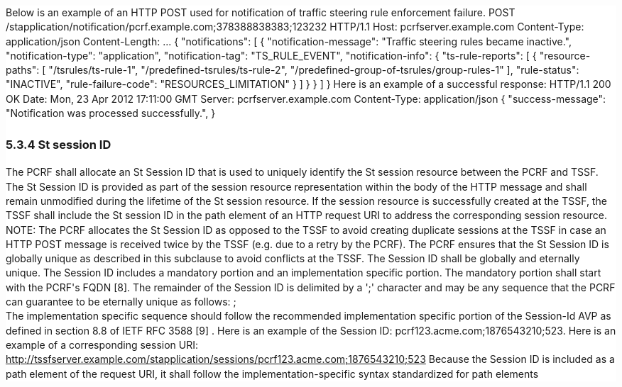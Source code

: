Below is an example of an HTTP POST used for notification of traffic steering
rule enforcement failure.
POST /stapplication/notification/pcrf.example.com;378388838383;123232 HTTP/1.1
Host: pcrfserver.example.com
Content-Type: application/json
Content-Length: ...
{
\"notifications\": [
{
\"notification-message\": \"Traffic steering rules became inactive.\",
\"notification-type\": \"application\",
\"notification-tag\": \"TS_RULE_EVENT\",
\"notification-info\": {
\"ts-rule-reports\": [
{
\"resource-paths\": [
\"/tsrules/ts-rule-1\",
\"/predefined-tsrules/ts-rule-2\",
\"/predefined-group-of-tsrules/group-rules-1\"
],
\"rule-status\": \"INACTIVE\",
\"rule-failure-code\": \"RESOURCES_LIMITATION\"
}
]
}
}
]
}
Here is an example of a successful response:
HTTP/1.1 200 OK
Date: Mon, 23 Apr 2012 17:11:00 GMT
Server: pcrfserver.example.com
Content-Type: application/json
{
\"success-message\": \"Notification was processed successfully.\",
}
### 5.3.4 St session ID
The PCRF shall allocate an St Session ID that is used to uniquely identify the
St session resource between the PCRF and TSSF. The St Session ID is provided
as part of the session resource representation within the body of the HTTP
message and shall remain unmodified during the lifetime of the St session
resource. If the session resource is successfully created at the TSSF, the
TSSF shall include the St session ID in the path element of an HTTP request
URI to address the corresponding session resource.
NOTE: The PCRF allocates the St Session ID as opposed to the TSSF to avoid
creating duplicate sessions at the TSSF in case an HTTP POST message is
received twice by the TSSF (e.g. due to a retry by the PCRF). The PCRF ensures
that the St Session ID is globally unique as described in this subclause to
avoid conflicts at the TSSF.
The Session ID shall be globally and eternally unique. The Session ID includes
a mandatory portion and an implementation specific portion.
The mandatory portion shall start with the PCRF's FQDN [8]. The remainder of
the Session ID is delimited by a ';' character and may be any sequence that
the PCRF can guarantee to be eternally unique as follows:
\;\
The implementation specific sequence should follow the recommended
implementation specific portion of the Session-Id AVP as defined in section
8.8 of IETF RFC 3588 [9] .
Here is an example of the Session ID: pcrf123.acme.com;1876543210;523. Here is
an example of a corresponding session URI:
http://tssfserver.example.com/stapplication/sessions/pcrf123.acme.com;1876543210;523
Because the Session ID is included as a path element of the request URI, it
shall follow the implementation-specific syntax standardized for path elements